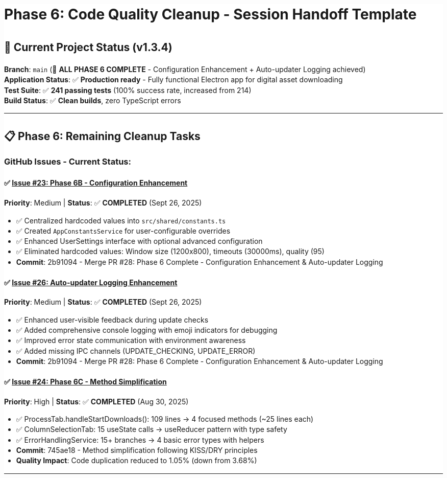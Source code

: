 # Phase 6: Code Quality Cleanup - Session Handoff Template

## 🎯 Current Project Status (v1.3.4)

**Branch**: `main` (🎉 **ALL PHASE 6 COMPLETE** - Configuration Enhancement + Auto-updater Logging achieved)  
**Application Status**: ✅ **Production ready** - Fully functional Electron app for digital asset downloading  
**Test Suite**: ✅ **241 passing tests** (100% success rate, increased from 214)  
**Build Status**: ✅ **Clean builds**, zero TypeScript errors

---

## 📋 Phase 6: Remaining Cleanup Tasks

### **GitHub Issues - Current Status:**

#### ✅ [Issue #23: Phase 6B - Configuration Enhancement](https://github.com/w00dy1981/DigitalAssetsDownloader/issues/23)

**Priority**: Medium | **Status**: ✅ **COMPLETED** (Sept 26, 2025)

- ✅ Centralized hardcoded values into `src/shared/constants.ts`
- ✅ Created `AppConstantsService` for user-configurable overrides
- ✅ Enhanced UserSettings interface with optional advanced configuration
- ✅ Eliminated hardcoded values: Window size (1200x800), timeouts (30000ms), quality (95)
- **Commit**: 2b91094 - Merge PR #28: Phase 6 Complete - Configuration Enhancement & Auto-updater Logging

#### ✅ [Issue #26: Auto-updater Logging Enhancement](https://github.com/w00dy1981/DigitalAssetsDownloader/issues/26)

**Priority**: Medium | **Status**: ✅ **COMPLETED** (Sept 26, 2025)

- ✅ Enhanced user-visible feedback during update checks
- ✅ Added comprehensive console logging with emoji indicators for debugging
- ✅ Improved error state communication with environment awareness
- ✅ Added missing IPC channels (UPDATE_CHECKING, UPDATE_ERROR)
- **Commit**: 2b91094 - Merge PR #28: Phase 6 Complete - Configuration Enhancement & Auto-updater Logging

#### ✅ [Issue #24: Phase 6C - Method Simplification](https://github.com/w00dy1981/DigitalAssetsDownloader/issues/24)

**Priority**: High | **Status**: ✅ **COMPLETED** (Aug 30, 2025)

- ✅ ProcessTab.handleStartDownloads(): 109 lines → 4 focused methods (~25 lines each)
- ✅ ColumnSelectionTab: 15 useState calls → useReducer pattern with type safety
- ✅ ErrorHandlingService: 15+ branches → 4 basic error types with helpers
- **Commit**: 745ae18 - Method simplification following KISS/DRY principles
- **Quality Impact**: Code duplication reduced to 1.05% (down from 3.68%)

---